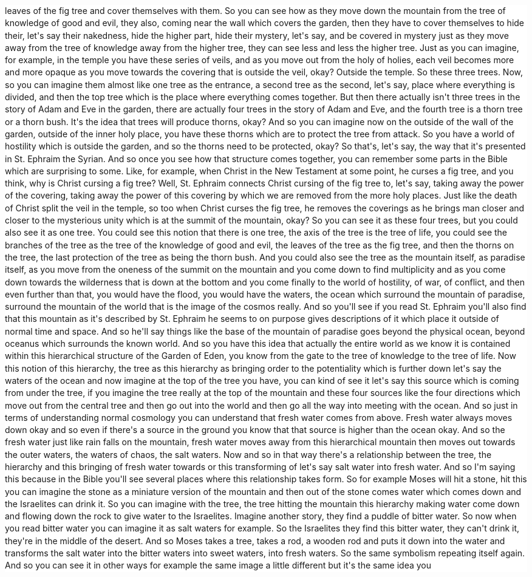 leaves of the fig tree and cover themselves with them. So you can see how as they move down the mountain from the tree of knowledge of good and evil, they also, coming near the wall which covers the garden, then they have to cover themselves to hide their, let's say their nakedness, hide the higher part, hide their mystery, let's say, and be covered in mystery just as they move away from the tree of knowledge away from the higher tree, they can see less and less the higher tree. Just as you can imagine, for example, in the temple you have these series of veils, and as you move out from the holy of holies, each veil becomes more and more opaque as you move towards the covering that is outside the veil, okay? Outside the temple. So these three trees. Now, so you can imagine them almost like one tree as the entrance, a second tree as the second, let's say, place where everything is divided, and then the top tree which is the place where everything comes together. But then there actually isn't three trees in the story of Adam and Eve in the garden, there are actually four trees in the story of Adam and Eve, and the fourth tree is a thorn tree or a thorn bush. It's the idea that trees will produce thorns, okay? And so you can imagine now on the outside of the wall of the garden, outside of the inner holy place, you have these thorns which are to protect the tree from attack. So you have a world of hostility which is outside the garden, and so the thorns need to be protected, okay? So that's, let's say, the way that it's presented in St. Ephraim the Syrian. And so once you see how that structure comes together, you can remember some parts in the Bible which are surprising to some. Like, for example, when Christ in the New Testament at some point, he curses a fig tree, and you think, why is Christ cursing a fig tree? Well, St. Ephraim connects Christ cursing of the fig tree to, let's say, taking away the power of the covering, taking away the power of this covering by which we are removed from the more holy places. Just like the death of Christ split the veil in the temple, so too when Christ curses the fig tree, he removes the coverings as he brings man closer and closer to the mysterious unity which is at the summit of the mountain, okay? So you can see it as these four trees, but you could also see it as one tree. You could see this notion that there is one tree, the axis of the tree is the tree of life, you could see the branches of the tree as the tree of the knowledge of good and evil, the leaves of the tree as the fig tree, and then the thorns on the tree, the last protection of the tree as being the thorn bush. And you could also see the tree as the mountain itself, as paradise itself, as you move from the oneness of the summit on the mountain and you come down to find multiplicity and as you come down towards the wilderness that is down at the bottom and you come finally to the world of hostility, of war, of conflict, and then even further than that, you would have the flood, you would have the waters, the ocean which surround the mountain of paradise, surround the mountain of the world that is the image of the cosmos really. And so you'll see if you read St. Ephraim you'll also find that this mountain as it's described by St. Ephraim he seems to on purpose gives descriptions of it which place it outside of normal time and space. And so he'll say things like the base of the mountain of paradise goes beyond the physical ocean, beyond oceanus which surrounds the known world. And so you have this idea that actually the entire world as we know it is contained within this hierarchical structure of the Garden of Eden, you know from the gate to the tree of knowledge to the tree of life. Now this notion of this hierarchy, the tree as this hierarchy as bringing order to the potentiality which is further down let's say the waters of the ocean and now imagine at the top of the tree you have, you can kind of see it let's say this source which is coming from under the tree, if you imagine the tree really at the top of the mountain and these four sources like the four directions which move out from the central tree and then go out into the world and then go all the way into meeting with the ocean. And so just in terms of understanding normal cosmology you can understand that fresh water comes from above. Fresh water always moves down okay and so even if there's a source in the ground you know that that source is higher than the ocean okay. And so the fresh water just like rain falls on the mountain, fresh water moves away from this hierarchical mountain then moves out towards the outer waters, the waters of chaos, the salt waters. Now and so in that way there's a relationship between the tree, the hierarchy and this bringing of fresh water towards or this transforming of let's say salt water into fresh water. And so I'm saying this because in the Bible you'll see several places where this relationship takes form. So for example Moses will hit a stone, hit this you can imagine the stone as a miniature version of the mountain and then out of the stone comes water which comes down and the Israelites can drink it. So you can imagine with the tree, the tree hitting the mountain this hierarchy making water come down and flowing down the rock to give water to the Israelites. Imagine another story, they find a puddle of bitter water. So now when you read bitter water you can imagine it as salt waters for example. So the Israelites they find this bitter water, they can't drink it, they're in the middle of the desert. And so Moses takes a tree, takes a rod, a wooden rod and puts it down into the water and transforms the salt water into the bitter waters into sweet waters, into fresh waters. So the same symbolism repeating itself again. And so you can see it in other ways for example the same image a little different but it's the same idea you
